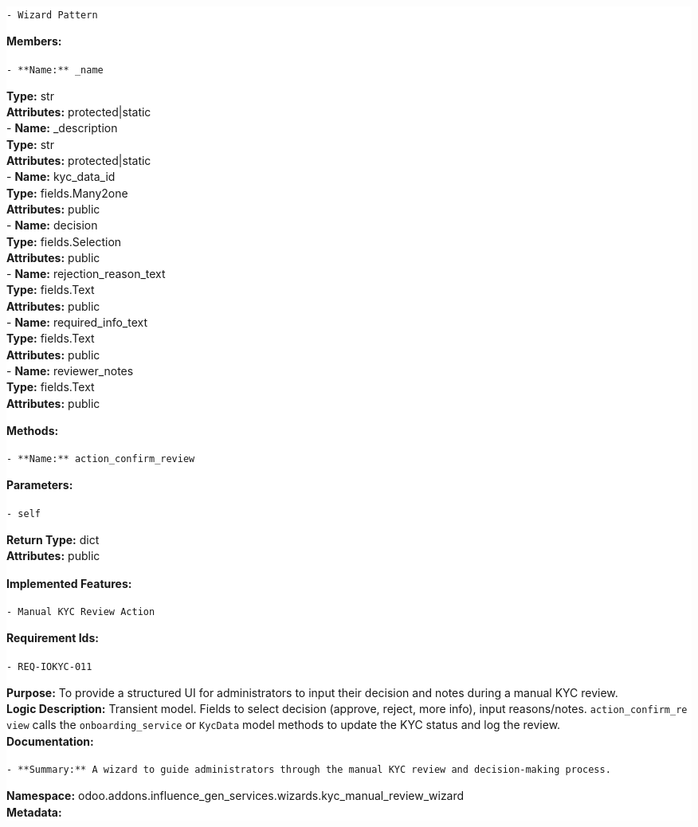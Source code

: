     - Wizard Pattern
    
**Members:**
    
    - **Name:** _name  
**Type:** str  
**Attributes:** protected|static  
    - **Name:** _description  
**Type:** str  
**Attributes:** protected|static  
    - **Name:** kyc_data_id  
**Type:** fields.Many2one  
**Attributes:** public  
    - **Name:** decision  
**Type:** fields.Selection  
**Attributes:** public  
    - **Name:** rejection_reason_text  
**Type:** fields.Text  
**Attributes:** public  
    - **Name:** required_info_text  
**Type:** fields.Text  
**Attributes:** public  
    - **Name:** reviewer_notes  
**Type:** fields.Text  
**Attributes:** public  
    
**Methods:**
    
    - **Name:** action_confirm_review  
**Parameters:**
    
    - self
    
**Return Type:** dict  
**Attributes:** public  
    
**Implemented Features:**
    
    - Manual KYC Review Action
    
**Requirement Ids:**
    
    - REQ-IOKYC-011
    
**Purpose:** To provide a structured UI for administrators to input their decision and notes during a manual KYC review.  
**Logic Description:** Transient model. Fields to select decision (approve, reject, more info), input reasons/notes. `action_confirm_review` calls the `onboarding_service` or `KycData` model methods to update the KYC status and log the review.  
**Documentation:**
    
    - **Summary:** A wizard to guide administrators through the manual KYC review and decision-making process.
    
**Namespace:** odoo.addons.influence_gen_services.wizards.kyc_manual_review_wizard  
**Metadata:**
    